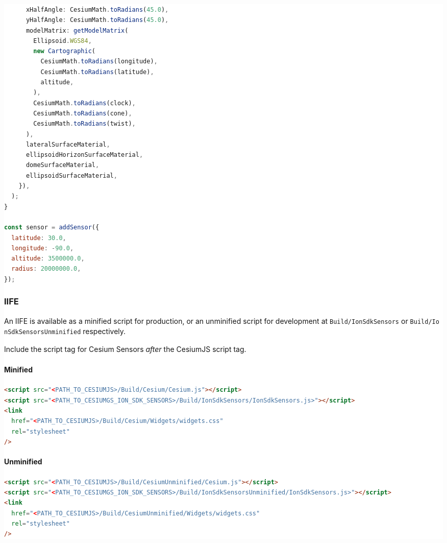 ```js
      xHalfAngle: CesiumMath.toRadians(45.0),
      yHalfAngle: CesiumMath.toRadians(45.0),
      modelMatrix: getModelMatrix(
        Ellipsoid.WGS84,
        new Cartographic(
          CesiumMath.toRadians(longitude),
          CesiumMath.toRadians(latitude),
          altitude,
        ),
        CesiumMath.toRadians(clock),
        CesiumMath.toRadians(cone),
        CesiumMath.toRadians(twist),
      ),
      lateralSurfaceMaterial,
      ellipsoidHorizonSurfaceMaterial,
      domeSurfaceMaterial,
      ellipsoidSurfaceMaterial,
    }),
  );
}

const sensor = addSensor({
  latitude: 30.0,
  longitude: -90.0,
  altitude: 3500000.0,
  radius: 20000000.0,
});
```

### IIFE

An IIFE is available as a minified script for production, or an unminified script for development at `Build/IonSdkSensors` or `Build/IonSdkSensorsUnminified` respectively.

Include the script tag for Cesium Sensors _after_ the CesiumJS script tag.

#### Minified

```html
<script src="<PATH_TO_CESIUMJS>/Build/Cesium/Cesium.js"></script>
<script src="<PATH_TO_CESIUMGS_ION_SDK_SENSORS>/Build/IonSdkSensors/IonSdkSensors.js>"></script>
<link
  href="<PATH_TO_CESIUMJS>/Build/Cesium/Widgets/widgets.css"
  rel="stylesheet"
/>
```

#### Unminified

```html
<script src="<PATH_TO_CESIUMJS>/Build/CesiumUnminified/Cesium.js"></script>
<script src="<PATH_TO_CESIUMGS_ION_SDK_SENSORS>/Build/IonSdkSensorsUnminified/IonSdkSensors.js>"></script>
<link
  href="<PATH_TO_CESIUMJS>/Build/CesiumUnminified/Widgets/widgets.css"
  rel="stylesheet"
/>
```
